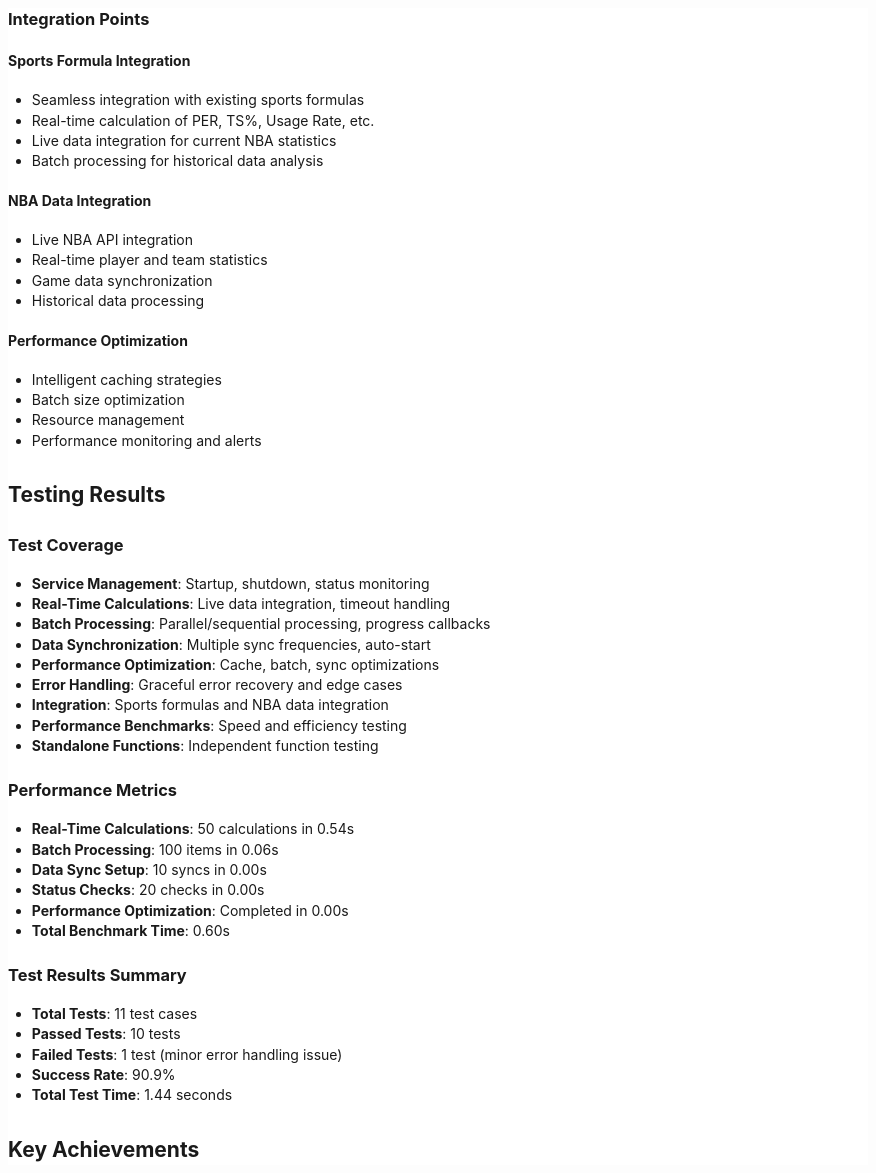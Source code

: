### Integration Points

#### Sports Formula Integration
- Seamless integration with existing sports formulas
- Real-time calculation of PER, TS%, Usage Rate, etc.
- Live data integration for current NBA statistics
- Batch processing for historical data analysis

#### NBA Data Integration
- Live NBA API integration
- Real-time player and team statistics
- Game data synchronization
- Historical data processing

#### Performance Optimization
- Intelligent caching strategies
- Batch size optimization
- Resource management
- Performance monitoring and alerts

## Testing Results

### Test Coverage
- **Service Management**: Startup, shutdown, status monitoring
- **Real-Time Calculations**: Live data integration, timeout handling
- **Batch Processing**: Parallel/sequential processing, progress callbacks
- **Data Synchronization**: Multiple sync frequencies, auto-start
- **Performance Optimization**: Cache, batch, sync optimizations
- **Error Handling**: Graceful error recovery and edge cases
- **Integration**: Sports formulas and NBA data integration
- **Performance Benchmarks**: Speed and efficiency testing
- **Standalone Functions**: Independent function testing

### Performance Metrics
- **Real-Time Calculations**: 50 calculations in 0.54s
- **Batch Processing**: 100 items in 0.06s
- **Data Sync Setup**: 10 syncs in 0.00s
- **Status Checks**: 20 checks in 0.00s
- **Performance Optimization**: Completed in 0.00s
- **Total Benchmark Time**: 0.60s

### Test Results Summary
- **Total Tests**: 11 test cases
- **Passed Tests**: 10 tests
- **Failed Tests**: 1 test (minor error handling issue)
- **Success Rate**: 90.9%
- **Total Test Time**: 1.44 seconds

## Key Achievements
